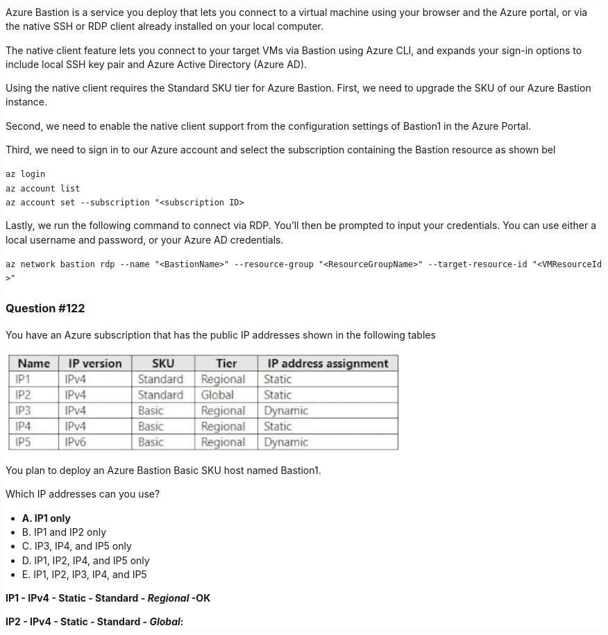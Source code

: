 Azure Bastion is a service you deploy that lets you connect to a virtual machine using your browser and the Azure portal, or via the native SSH or RDP client already installed on your local computer.

The native client feature lets you connect to your target VMs via Bastion using Azure CLI, and expands your sign-in options to include local SSH key pair and Azure Active Directory (Azure AD).

Using the native client requires the Standard SKU tier for Azure Bastion. First, we need to upgrade the SKU of our Azure Bastion instance.

Second, we need to enable the native client support from the configuration settings of Bastion1 in the Azure Portal.

Third, we need to sign in to our Azure account and select the subscription containing the Bastion resource as shown bel

```
az login
az account list
az account set --subscription "<subscription ID>
```

Lastly, we run the following command to connect via RDP. You’ll then be prompted to input your credentials. You can use either a local
username and password, or your Azure AD credentials.

```
az network bastion rdp --name "<BastionName>" --resource-group "<ResourceGroupName>" --target-resource-id "<VMResourceId>"
```

### Question #122

You have an Azure subscription that has the public IP addresses shown in the following tables


![Alt Image Text](../images/az104_19_33.png "Body image")

You plan to deploy an Azure Bastion Basic SKU host named Bastion1.

Which IP addresses can you use?

* **A. IP1 only**
* B. IP1 and IP2 only
* C. IP3, IP4, and IP5 only
* D. IP1, IP2, IP4, and IP5 only
* E. IP1, IP2, IP3, IP4, and IP5


**IP1 - IPv4 - Static - Standard - *Regional* -OK**

**IP2  - IPv4 - Static - Standard - _Global_:**
